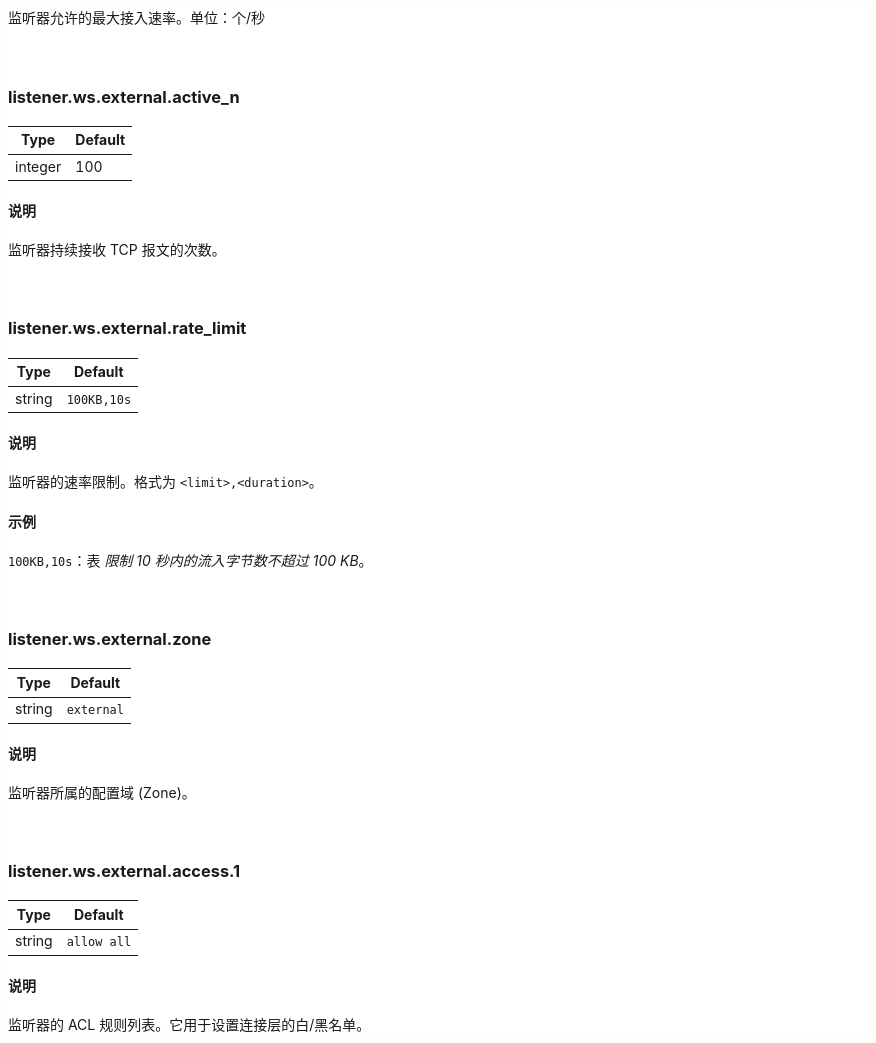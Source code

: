 监听器允许的最大接入速率。单位：个/秒

<br />

### listener.ws.external.active_n

| Type    | Default |
| ------- | ------- |
| integer | 100     |

#### 说明

监听器持续接收 TCP 报文的次数。

<br />

### listener.ws.external.rate_limit

| Type    | Default     |
| ------- | ----------- |
| string  | `100KB,10s` |

#### 说明

监听器的速率限制。格式为 `<limit>,<duration>`。

#### 示例

`100KB,10s`：表 *限制 10 秒内的流入字节数不超过 100 KB*。

<br />

### listener.ws.external.zone

| Type    | Default    |
| ------- | ---------- |
| string  | `external` |

#### 说明

监听器所属的配置域 (Zone)。

<br />

### listener.ws.external.access.1

| Type    | Default     |
| ------- | ----------- |
| string  | `allow all` |

#### 说明

监听器的 ACL 规则列表。它用于设置连接层的白/黑名单。
